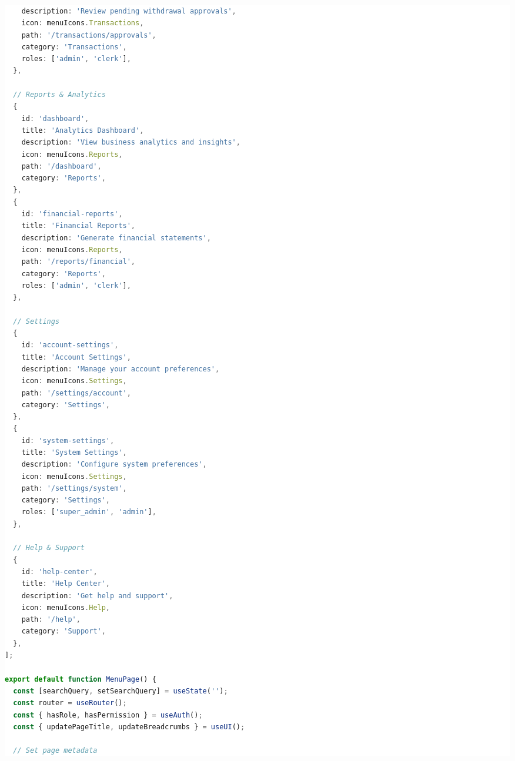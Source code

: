 ```typescript
    description: 'Review pending withdrawal approvals',
    icon: menuIcons.Transactions,
    path: '/transactions/approvals',
    category: 'Transactions',
    roles: ['admin', 'clerk'],
  },

  // Reports & Analytics
  {
    id: 'dashboard',
    title: 'Analytics Dashboard',
    description: 'View business analytics and insights',
    icon: menuIcons.Reports,
    path: '/dashboard',
    category: 'Reports',
  },
  {
    id: 'financial-reports',
    title: 'Financial Reports',
    description: 'Generate financial statements',
    icon: menuIcons.Reports,
    path: '/reports/financial',
    category: 'Reports',
    roles: ['admin', 'clerk'],
  },

  // Settings
  {
    id: 'account-settings',
    title: 'Account Settings',
    description: 'Manage your account preferences',
    icon: menuIcons.Settings,
    path: '/settings/account',
    category: 'Settings',
  },
  {
    id: 'system-settings',
    title: 'System Settings',
    description: 'Configure system preferences',
    icon: menuIcons.Settings,
    path: '/settings/system',
    category: 'Settings',
    roles: ['super_admin', 'admin'],
  },

  // Help & Support
  {
    id: 'help-center',
    title: 'Help Center',
    description: 'Get help and support',
    icon: menuIcons.Help,
    path: '/help',
    category: 'Support',
  },
];

export default function MenuPage() {
  const [searchQuery, setSearchQuery] = useState('');
  const router = useRouter();
  const { hasRole, hasPermission } = useAuth();
  const { updatePageTitle, updateBreadcrumbs } = useUI();

  // Set page metadata
```